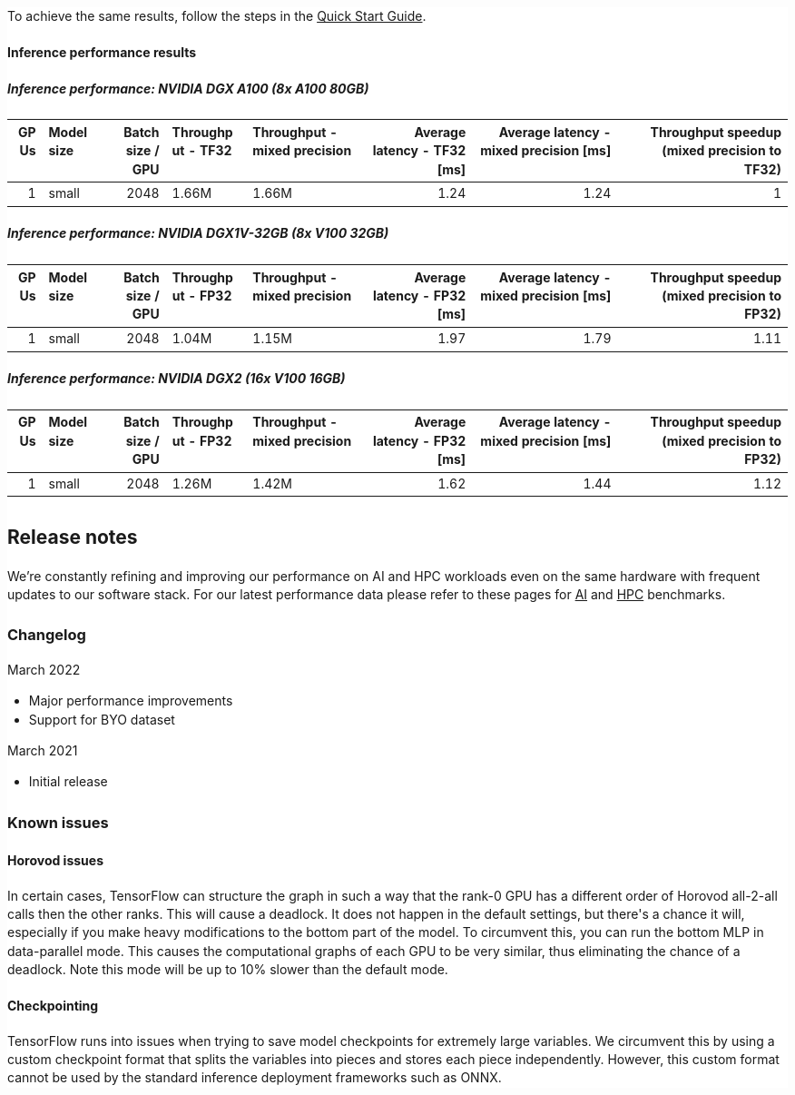 
To achieve the same results, follow the steps in the [Quick Start Guide](#quick-start-guide).

#### Inference performance results

##### Inference performance: NVIDIA DGX A100 (8x A100 80GB)

|   GPUs | Model size   |   Batch size / GPU | Throughput - TF32   | Throughput - mixed precision   |   Average latency - TF32 [ms] |   Average latency - mixed precision [ms] |   Throughput speedup (mixed precision to TF32) |
|-------:|:-------------|-------------------:|:--------------------|:-------------------------------|------------------------------:|-----------------------------------------:|-----------------------------------------------:|
|      1 | small        |               2048 | 1.66M               | 1.66M                          |                          1.24 |                                     1.24 |                                              1 |


##### Inference performance: NVIDIA DGX1V-32GB (8x V100 32GB)

|   GPUs | Model size   |   Batch size / GPU | Throughput - FP32   | Throughput - mixed precision   |   Average latency - FP32 [ms] |   Average latency - mixed precision [ms] |   Throughput speedup (mixed precision to FP32) |
|-------:|:-------------|-------------------:|:--------------------|:-------------------------------|------------------------------:|-----------------------------------------:|-----------------------------------------------:|
|      1 | small        |               2048 | 1.04M               | 1.15M                          |                          1.97 |                                     1.79 |                                           1.11 |

##### Inference performance: NVIDIA DGX2 (16x V100 16GB)

|   GPUs | Model size   |   Batch size / GPU | Throughput - FP32   | Throughput - mixed precision   |   Average latency - FP32 [ms] |   Average latency - mixed precision [ms] |   Throughput speedup (mixed precision to FP32) |
|-------:|:-------------|-------------------:|:--------------------|:-------------------------------|------------------------------:|-----------------------------------------:|-----------------------------------------------:|
|      1 | small        |               2048 | 1.26M               | 1.42M                          |                          1.62 |                                     1.44 |                                           1.12 |


## Release notes
We’re constantly refining and improving our performance on AI and HPC workloads even on the same hardware with frequent updates to our software stack. For our latest performance data please refer to these pages for [AI](https://developer.nvidia.com/deep-learning-performance-training-inference) and [HPC](https://developer.nvidia.com/hpc-application-performance) benchmarks.

### Changelog
March 2022
- Major performance improvements
- Support for BYO dataset

March 2021
- Initial release

### Known issues

#### Horovod issues
In certain cases, TensorFlow can structure the graph in such a way that the rank-0 GPU has a different order of Horovod all-2-all calls then the other ranks. This will cause a deadlock. It does not happen in the default settings, but there's a chance it will, especially if you make heavy modifications to the bottom part of the model. To circumvent this, you can run the bottom MLP in data-parallel mode. This causes the computational graphs of each GPU to be very similar, thus eliminating the chance of a deadlock. Note this mode will be up to 10% slower than the default mode.

#### Checkpointing
TensorFlow runs into issues when trying to save model checkpoints for extremely large variables. We circumvent this by using a custom checkpoint format that splits the variables into pieces and stores each piece independently. However, this custom format cannot be used by the standard inference deployment frameworks such as ONNX.
